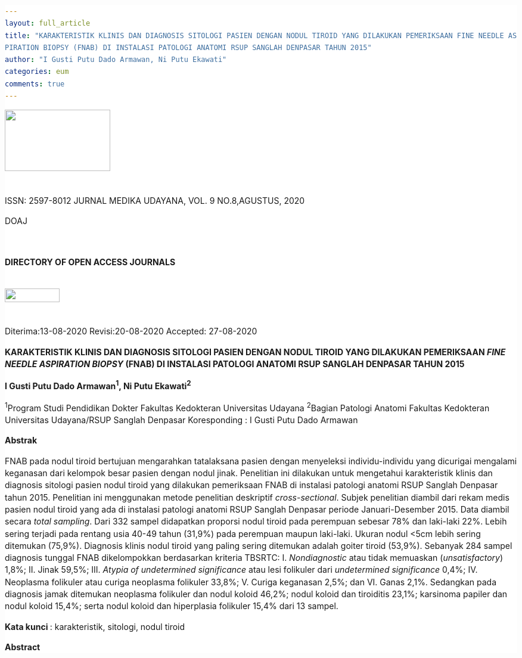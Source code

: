 ```yaml
---
layout: full_article
title: "KARAKTERISTIK KLINIS DAN DIAGNOSIS SITOLOGI PASIEN DENGAN NODUL TIROID YANG DILAKUKAN PEMERIKSAAN FINE NEEDLE ASPIRATION BIOPSY (FNAB) DI INSTALASI PATOLOGI ANATOMI RSUP SANGLAH DENPASAR TAHUN 2015"
author: "I Gusti Putu Dado Armawan, Ni Putu Ekawati"
categories: eum
comments: true
---
```


<div><img src="https://jurnal.harianregional.com/media/70854-1.jpg" alt="" style="width:133pt;height:77pt;">
</div><br clear="all">
<p><span class="font5">ISSN: 2597-8012 JURNAL MEDIKA UDAYANA, VOL. 9 NO.8,AGUSTUS, 2020</span></p>
<div>
<p><span class="font2">DOAJ</span></p>
</div><br clear="all">
<div>
<p><span class="font0" style="font-weight:bold;">DIRECTORY OF OPEN ACCESS JOURNALS</span></p>
</div><br clear="all">
<div><img src="https://jurnal.harianregional.com/media/70854-2.jpg" alt="" style="width:69pt;height:17pt;">
</div><br clear="all">
<p><span class="font6">Diterima:13-08-2020 Revisi:20-08-2020 Accepted: 27-08-2020</span></p>
<p><span class="font8" style="font-weight:bold;">KARAKTERISTIK KLINIS DAN DIAGNOSIS SITOLOGI PASIEN DENGAN NODUL TIROID YANG DILAKUKAN PEMERIKSAAN </span><span class="font8" style="font-weight:bold;font-style:italic;">FINE NEEDLE ASPIRATION BIOPSY</span><span class="font8" style="font-weight:bold;"> (FNAB) DI INSTALASI PATOLOGI ANATOMI RSUP SANGLAH DENPASAR TAHUN 2015</span></p>
<p><span class="font7" style="font-weight:bold;">I Gusti Putu Dado Armawan<sup>1</sup>, Ni Putu Ekawati<sup>2</sup></span></p>
<p><span class="font7"><sup>1</sup>Program Studi Pendidikan Dokter Fakultas Kedokteran Universitas Udayana <sup>2</sup>Bagian Patologi Anatomi Fakultas Kedokteran Universitas Udayana/RSUP Sanglah Denpasar Koresponding : I Gusti Putu Dado Armawan</span></p>
<p><span class="font7" style="font-weight:bold;">Abstrak</span></p>
<p><span class="font7">FNAB pada nodul tiroid bertujuan mengarahkan tatalaksana pasien dengan menyeleksi individu-individu yang dicurigai mengalami keganasan dari kelompok besar pasien dengan nodul jinak. Penelitian ini dilakukan untuk mengetahui karakteristik klinis dan diagnosis sitologi pasien nodul tiroid yang dilakukan pemeriksaan FNAB di instalasi patologi anatomi RSUP Sanglah Denpasar tahun 2015. Penelitian ini menggunakan metode penelitian deskriptif </span><span class="font7" style="font-style:italic;">cross-sectional</span><span class="font7">. Subjek penelitian diambil dari rekam medis pasien nodul tiroid yang ada di instalasi patologi anatomi RSUP Sanglah Denpasar periode Januari-Desember 2015. Data diambil secara </span><span class="font7" style="font-style:italic;">total sampling</span><span class="font7">. Dari 332 sampel didapatkan proporsi nodul tiroid pada perempuan sebesar 78% dan laki-laki 22%. Lebih sering terjadi pada rentang usia 40-49 tahun (31,9%) pada perempuan maupun laki-laki. Ukuran nodul &lt;5cm lebih sering ditemukan (75,9%). Diagnosis klinis nodul tiroid yang paling sering ditemukan adalah goiter tiroid (53,9%). Sebanyak 284 sampel diagnosis tunggal FNAB dikelompokkan berdasarkan kriteria TBSRTC: I. </span><span class="font7" style="font-style:italic;">Nondiagnostic</span><span class="font7"> atau tidak memuaskan (</span><span class="font7" style="font-style:italic;">unsatisfactory</span><span class="font7">) 1,8%; II. Jinak 59,5%; III. </span><span class="font7" style="font-style:italic;">Atypia of undetermined significance</span><span class="font7"> atau lesi folikuler dari </span><span class="font7" style="font-style:italic;">undetermined significance</span><span class="font7"> 0,4%; IV. Neoplasma folikuler atau curiga neoplasma folikuler 33,8%; V. Curiga keganasan 2,5%; dan VI. Ganas 2,1%. Sedangkan pada diagnosis jamak ditemukan neoplasma folikuler dan nodul koloid 46,2%; nodul koloid dan tiroiditis 23,1%; karsinoma papiler dan nodul koloid 15,4%; serta nodul koloid dan hiperplasia folikuler 15,4% dari 13 sampel.</span></p>
<p><span class="font7" style="font-weight:bold;">Kata kunci </span><span class="font7">: karakteristik, sitologi, nodul tiroid</span></p>
<p><span class="font7" style="font-weight:bold;">Abstract</span></p>